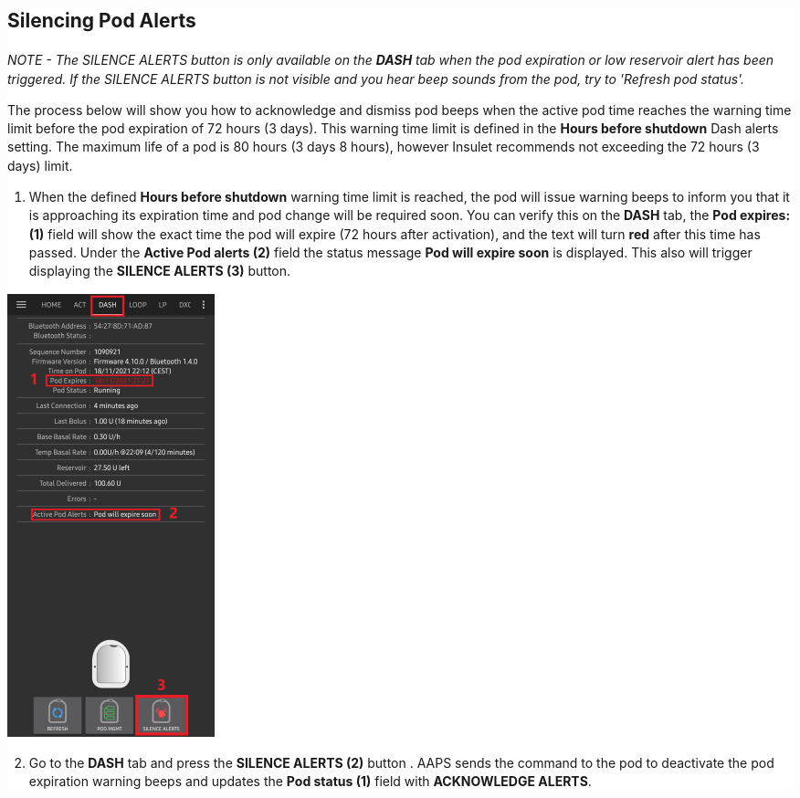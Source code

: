 ## Silencing Pod Alerts

*NOTE - The SILENCE ALERTS button is only available on the **DASH** tab when the pod expiration or low reservoir alert has been triggered. If the SILENCE ALERTS button is not visible and you hear beep sounds from the pod, try to 'Refresh pod status'.*

The process below will show you how to acknowledge and dismiss pod beeps when the active pod time reaches the warning time limit before the pod expiration of 72 hours (3 days). This warning time limit is defined in the **Hours before shutdown** Dash alerts setting. The maximum life of a pod is 80 hours (3 days 8 hours), however Insulet recommends not exceeding the 72 hours (3 days) limit.

1. When the defined **Hours before shutdown** warning time limit is reached, the pod will issue warning beeps to inform you that it is approaching its expiration time and pod change will be required soon. You can verify this on the **DASH** tab, the **Pod expires: (1)** field will show the exact time the pod will expire (72 hours after activation), and the text will turn **red** after this time has passed. Under the **Active Pod alerts (2)** field the status message **Pod will expire soon** is displayed. This also will trigger displaying the **SILENCE ALERTS (3)** button.

![ACK_alerts_1](../images/DASH_images/ACK_Alerts/ACK_ALERTS_1.png)

2. Go to the **DASH** tab and press the **SILENCE ALERTS (2)** button . AAPS sends the command to the pod to deactivate the pod expiration warning beeps and updates the **Pod status (1)** field with **ACKNOWLEDGE ALERTS**.
